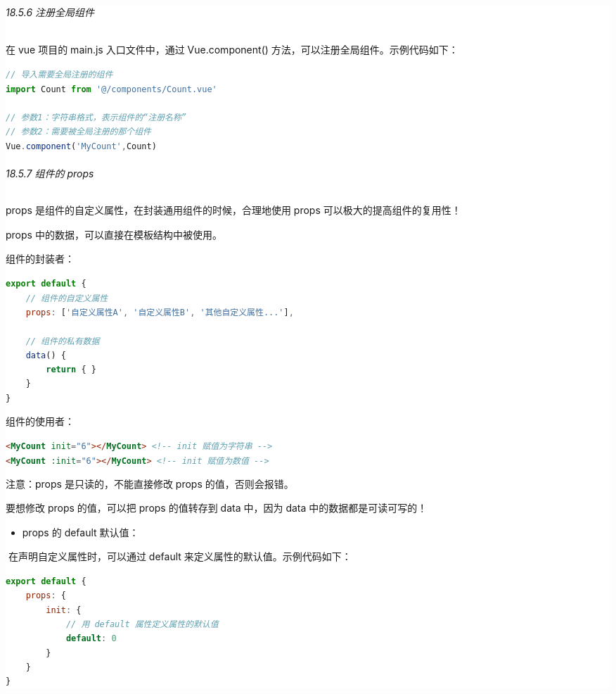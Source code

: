 ###### 18.5.6 注册全局组件

在 vue 项目的 main.js 入口文件中，通过 Vue.component() 方法，可以注册全局组件。示例代码如下：

```js
// 导入需要全局注册的组件
import Count from '@/components/Count.vue'

// 参数1：字符串格式，表示组件的“注册名称”
// 参数2：需要被全局注册的那个组件
Vue.component('MyCount',Count)
```

###### 18.5.7 组件的 props

props 是组件的自定义属性，在封装通用组件的时候，合理地使用 props 可以极大的提高组件的复用性！

props 中的数据，可以直接在模板结构中被使用。

组件的封装者：

```js
export default {
    // 组件的自定义属性
    props: ['自定义属性A', '自定义属性B', '其他自定义属性...'],
    
    // 组件的私有数据
    data() {
		return { }
    }
}
```

组件的使用者：

```html
<MyCount init="6"></MyCount> <!-- init 赋值为字符串 -->
<MyCount :init="6"></MyCount> <!-- init 赋值为数值 -->
```

注意：props 是只读的，不能直接修改 props 的值，否则会报错。

要想修改 props 的值，可以把 props 的值转存到 data 中，因为 data 中的数据都是可读可写的！

- props 的 default 默认值：

​		在声明自定义属性时，可以通过 default 来定义属性的默认值。示例代码如下：

```js
export default {
    props: {
        init: {
            // 用 default 属性定义属性的默认值
            default: 0
        }
    }
}
```
